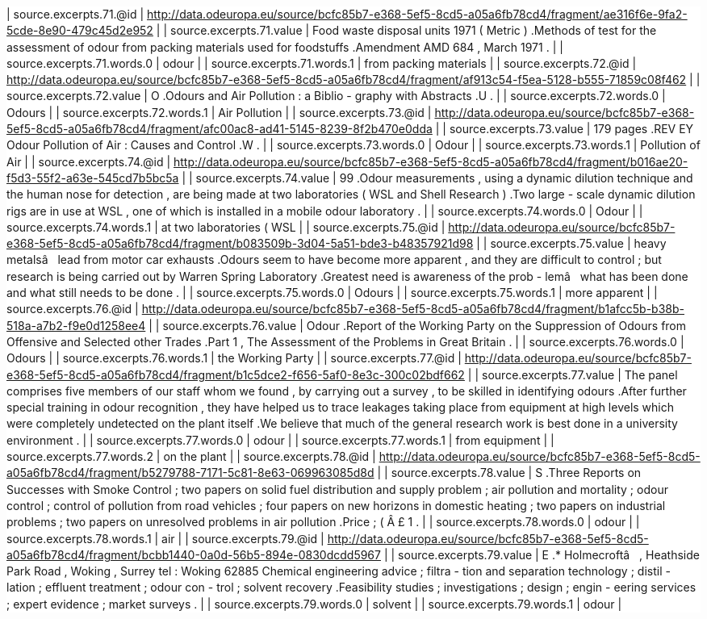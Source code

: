 | source.excerpts.71.@id | http://data.odeuropa.eu/source/bcfc85b7-e368-5ef5-8cd5-a05a6fb78cd4/fragment/ae316f6e-9fa2-5cde-8e90-479c45d2e952 |
| source.excerpts.71.value | Food waste disposal units 1971 ( Metric ) .Methods of test for the assessment of odour from packing materials used for foodstuffs .Amendment AMD 684 , March 1971 . |
| source.excerpts.71.words.0 | odour |
| source.excerpts.71.words.1 | from packing materials |
| source.excerpts.72.@id | http://data.odeuropa.eu/source/bcfc85b7-e368-5ef5-8cd5-a05a6fb78cd4/fragment/af913c54-f5ea-5128-b555-71859c08f462 |
| source.excerpts.72.value | O .Odours and Air Pollution : a Biblio - graphy with Abstracts .U . |
| source.excerpts.72.words.0 | Odours |
| source.excerpts.72.words.1 | Air Pollution |
| source.excerpts.73.@id | http://data.odeuropa.eu/source/bcfc85b7-e368-5ef5-8cd5-a05a6fb78cd4/fragment/afc00ac8-ad41-5145-8239-8f2b470e0dda |
| source.excerpts.73.value | 179 pages .REV EY Odour Pollution of Air : Causes and Control .W . |
| source.excerpts.73.words.0 | Odour |
| source.excerpts.73.words.1 | Pollution of Air |
| source.excerpts.74.@id | http://data.odeuropa.eu/source/bcfc85b7-e368-5ef5-8cd5-a05a6fb78cd4/fragment/b016ae20-f5d3-55f2-a63e-545cd7b5bc5a |
| source.excerpts.74.value | 99 .Odour measurements , using a dynamic dilution technique and the human nose for detection , are being made at two laboratories ( WSL and Shell Research ) .Two large - scale dynamic dilution rigs are in use at WSL , one of which is installed in a mobile odour laboratory . |
| source.excerpts.74.words.0 | Odour |
| source.excerpts.74.words.1 | at two laboratories ( WSL |
| source.excerpts.75.@id | http://data.odeuropa.eu/source/bcfc85b7-e368-5ef5-8cd5-a05a6fb78cd4/fragment/b083509b-3d04-5a51-bde3-b48357921d98 |
| source.excerpts.75.value | heavy metalsâ   lead from motor car exhausts .Odours seem to have become more apparent , and they are difficult to control ; but research is being carried out by Warren Spring Laboratory .Greatest need is awareness of the prob - lemâ   what has been done and what still needs to be done . |
| source.excerpts.75.words.0 | Odours |
| source.excerpts.75.words.1 | more apparent |
| source.excerpts.76.@id | http://data.odeuropa.eu/source/bcfc85b7-e368-5ef5-8cd5-a05a6fb78cd4/fragment/b1afcc5b-b38b-518a-a7b2-f9e0d1258ee4 |
| source.excerpts.76.value | Odour .Report of the Working Party on the Suppression of Odours from Offensive and Selected other Trades .Part 1 , The Assessment of the Problems in Great Britain . |
| source.excerpts.76.words.0 | Odours |
| source.excerpts.76.words.1 | the Working Party |
| source.excerpts.77.@id | http://data.odeuropa.eu/source/bcfc85b7-e368-5ef5-8cd5-a05a6fb78cd4/fragment/b1c5dce2-f656-5af0-8e3c-300c02bdf662 |
| source.excerpts.77.value | The panel comprises five members of our staff whom we found , by carrying out a survey , to be skilled in identifying odours .After further special training in odour recognition , they have helped us to trace leakages taking place from equipment at high levels which were completely undetected on the plant itself .We believe that much of the general research work is best done in a university environment . |
| source.excerpts.77.words.0 | odour |
| source.excerpts.77.words.1 | from equipment |
| source.excerpts.77.words.2 | on the plant |
| source.excerpts.78.@id | http://data.odeuropa.eu/source/bcfc85b7-e368-5ef5-8cd5-a05a6fb78cd4/fragment/b5279788-7171-5c81-8e63-069963085d8d |
| source.excerpts.78.value | S .Three Reports on Successes with Smoke Control ; two papers on solid fuel distribution and supply problem ; air pollution and mortality ; odour control ; control of pollution from road vehicles ; four papers on new horizons in domestic heating ; two papers on industrial problems ; two papers on unresolved problems in air pollution .Price ; ( Â £ 1 . |
| source.excerpts.78.words.0 | odour |
| source.excerpts.78.words.1 | air |
| source.excerpts.79.@id | http://data.odeuropa.eu/source/bcfc85b7-e368-5ef5-8cd5-a05a6fb78cd4/fragment/bcbb1440-0a0d-56b5-894e-0830dcdd5967 |
| source.excerpts.79.value | E .* Holmecroftâ   , Heathside Park Road , Woking , Surrey tel : Woking 62885 Chemical engineering advice ; filtra - tion and separation technology ; distil - lation ; effluent treatment ; odour con - trol ; solvent recovery .Feasibility studies ; investigations ; design ; engin - eering services ; expert evidence ; market surveys . |
| source.excerpts.79.words.0 | solvent |
| source.excerpts.79.words.1 | odour |
